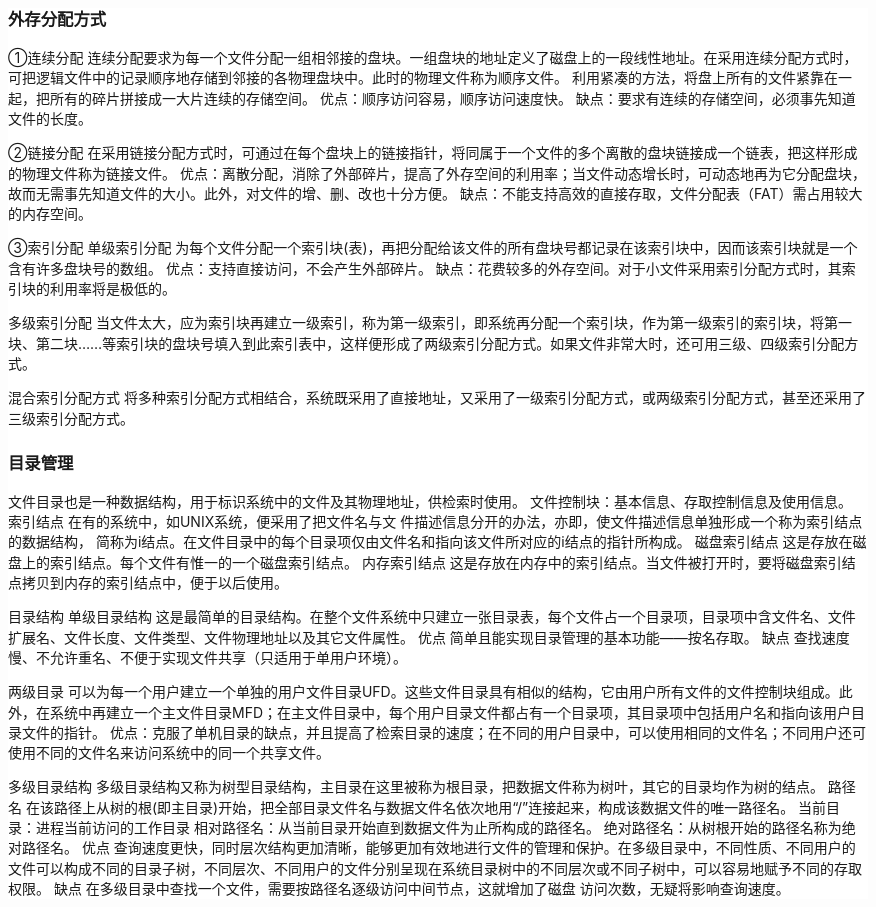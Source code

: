 ### 外存分配方式
①连续分配
连续分配要求为每一个文件分配一组相邻接的盘块。一组盘块的地址定义了磁盘上的一段线性地址。在采用连续分配方式时，可把逻辑文件中的记录顺序地存储到邻接的各物理盘块中。此时的物理文件称为顺序文件。
利用紧凑的方法，将盘上所有的文件紧靠在一起，把所有的碎片拼接成一大片连续的存储空间。
优点：顺序访问容易，顺序访问速度快。
缺点：要求有连续的存储空间，必须事先知道文件的长度。

②链接分配
在采用链接分配方式时，可通过在每个盘块上的链接指针，将同属于一个文件的多个离散的盘块链接成一个链表，把这样形成的物理文件称为链接文件。
优点：离散分配，消除了外部碎片，提高了外存空间的利用率；当文件动态增长时，可动态地再为它分配盘块，故而无需事先知道文件的大小。此外，对文件的增、删、改也十分方便。
缺点：不能支持高效的直接存取，文件分配表（FAT）需占用较大的内存空间。

③索引分配
单级索引分配
为每个文件分配一个索引块(表)，再把分配给该文件的所有盘块号都记录在该索引块中，因而该索引块就是一个含有许多盘块号的数组。
优点：支持直接访问，不会产生外部碎片。
缺点：花费较多的外存空间。对于小文件采用索引分配方式时，其索引块的利用率将是极低的。

多级索引分配
当文件太大，应为索引块再建立一级索引，称为第一级索引，即系统再分配一个索引块，作为第一级索引的索引块，将第一块、第二块……等索引块的盘块号填入到此索引表中，这样便形成了两级索引分配方式。如果文件非常大时，还可用三级、四级索引分配方式。

混合索引分配方式
将多种索引分配方式相结合，系统既采用了直接地址，又采用了一级索引分配方式，或两级索引分配方式，甚至还采用了三级索引分配方式。

### 目录管理
文件目录也是一种数据结构，用于标识系统中的文件及其物理地址，供检索时使用。
文件控制块：基本信息、存取控制信息及使用信息。
索引结点
在有的系统中，如UNIX系统，便采用了把文件名与文 件描述信息分开的办法，亦即，使文件描述信息单独形成一个称为索引结点的数据结构， 简称为i结点。在文件目录中的每个目录项仅由文件名和指向该文件所对应的i结点的指针所构成。
磁盘索引结点
这是存放在磁盘上的索引结点。每个文件有惟一的一个磁盘索引结点。
内存索引结点
这是存放在内存中的索引结点。当文件被打开时，要将磁盘索引结点拷贝到内存的索引结点中，便于以后使用。

目录结构
单级目录结构
这是最简单的目录结构。在整个文件系统中只建立一张目录表，每个文件占一个目录项，目录项中含文件名、文件扩展名、文件长度、文件类型、文件物理地址以及其它文件属性。
优点
简单且能实现目录管理的基本功能——按名存取。
缺点
查找速度慢、不允许重名、不便于实现文件共享（只适用于单用户环境）。

两级目录
可以为每一个用户建立一个单独的用户文件目录UFD。这些文件目录具有相似的结构，它由用户所有文件的文件控制块组成。此外，在系统中再建立一个主文件目录MFD；在主文件目录中，每个用户目录文件都占有一个目录项，其目录项中包括用户名和指向该用户目录文件的指针。
优点：克服了单机目录的缺点，并且提高了检索目录的速度；在不同的用户目录中，可以使用相同的文件名；不同用户还可使用不同的文件名来访问系统中的同一个共享文件。

多级目录结构
多级目录结构又称为树型目录结构，主目录在这里被称为根目录，把数据文件称为树叶，其它的目录均作为树的结点。
路径名
在该路径上从树的根(即主目录)开始，把全部目录文件名与数据文件名依次地用“/”连接起来，构成该数据文件的唯一路径名。
当前目录：进程当前访问的工作目录
相对路径名：从当前目录开始直到数据文件为止所构成的路径名。
绝对路径名：从树根开始的路径名称为绝对路径名。
优点
查询速度更快，同时层次结构更加清晰，能够更加有效地进行文件的管理和保护。在多级目录中，不同性质、不同用户的文件可以构成不同的目录子树，不同层次、不同用户的文件分别呈现在系统目录树中的不同层次或不同子树中，可以容易地赋予不同的存取权限。 
缺点
在多级目录中查找一个文件，需要按路径名逐级访问中间节点，这就增加了磁盘 访问次数，无疑将影响查询速度。
